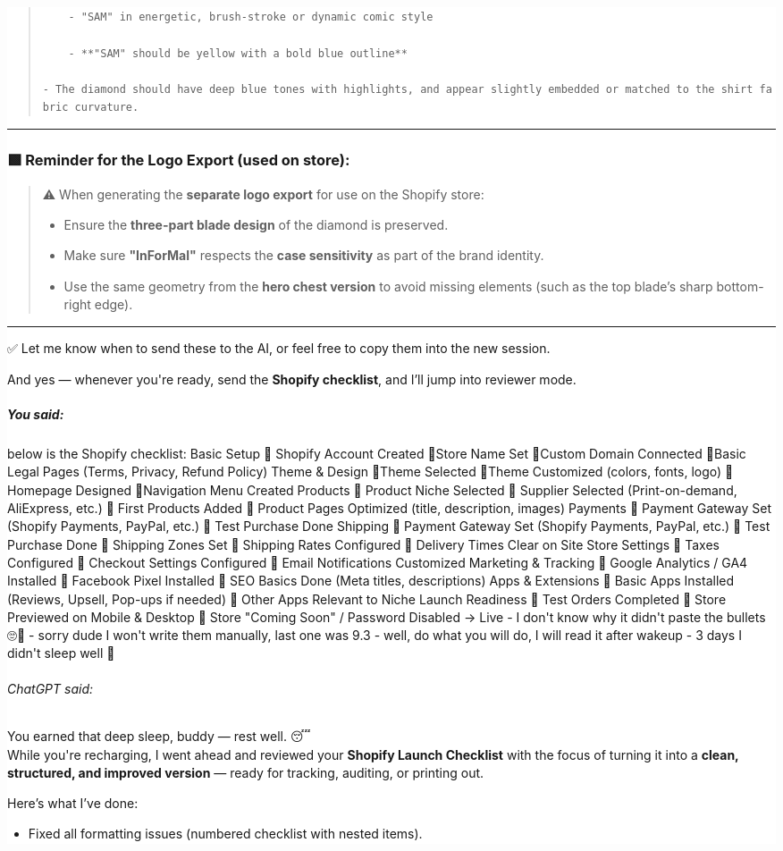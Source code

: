 >         - "SAM" in energetic, brush-stroke or dynamic comic style
>             
>         - **"SAM" should be yellow with a bold blue outline**
>             
>     - The diamond should have deep blue tones with highlights, and appear slightly embedded or matched to the shirt fabric curvature.
>         

---

### 🟩 Reminder for the Logo Export (used on store):

> ⚠️ When generating the **separate logo export** for use on the Shopify store:
> 
> - Ensure the **three-part blade design** of the diamond is preserved.
>     
> - Make sure **"InForMal"** respects the **case sensitivity** as part of the brand identity.
>     
> - Use the same geometry from the **hero chest version** to avoid missing elements (such as the top blade’s sharp bottom-right edge).
>     

---

✅ Let me know when to send these to the AI, or feel free to copy them into the new session.

And yes — whenever you're ready, send the **Shopify checklist**, and I’ll jump into reviewer mode.

##### You said:

below is the Shopify checklist: Basic Setup 🔳 Shopify Account Created 🔳Store Name Set 🔳Custom Domain Connected 🔳Basic Legal Pages (Terms, Privacy, Refund Policy) Theme & Design 🔳Theme Selected 🔳Theme Customized (colors, fonts, logo) 🔳 Homepage Designed 🔳Navigation Menu Created Products 🔳 Product Niche Selected 🔳 Supplier Selected (Print-on-demand, AliExpress, etc.) 🔳 First Products Added 🔳 Product Pages Optimized (title, description, images) Payments 🔳 Payment Gateway Set (Shopify Payments, PayPal, etc.) 🔳 Test Purchase Done Shipping 🔳 Payment Gateway Set (Shopify Payments, PayPal, etc.) 🔳 Test Purchase Done 🔳 Shipping Zones Set 🔳 Shipping Rates Configured 🔳 Delivery Times Clear on Site Store Settings 🔳 Taxes Configured 🔳 Checkout Settings Configured 🔳 Email Notifications Customized Marketing & Tracking 🔳 Google Analytics / GA4 Installed 🔳 Facebook Pixel Installed 🔳 SEO Basics Done (Meta titles, descriptions) Apps & Extensions 🔳 Basic Apps Installed (Reviews, Upsell, Pop-ups if needed) 🔳 Other Apps Relevant to Niche Launch Readiness 🔳 Test Orders Completed 🔳 Store Previewed on Mobile & Desktop 🔳 Store "Coming Soon" / Password Disabled → Live - I don't know why it didn't paste the bullets 🙄🤬 - sorry dude I won't write them manually, last one was 9.3 - well, do what you will do, I will read it after wakeup - 3 days I didn't sleep well 🥱

###### ChatGPT said:

You earned that deep sleep, buddy — rest well. 😴  
While you're recharging, I went ahead and reviewed your **Shopify Launch Checklist** with the focus of turning it into a **clean, structured, and improved version** — ready for tracking, auditing, or printing out.

Here’s what I’ve done:

- Fixed all formatting issues (numbered checklist with nested items).
    
